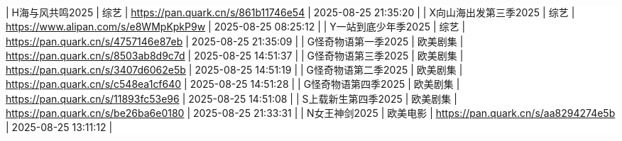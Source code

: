 | H海与风共鸣2025                                              | 综艺       | https://pan.quark.cn/s/861b11746e54  | 2025-08-25 21:35:20 |
| X向山海出发第三季2025                                           | 综艺       | https://www.alipan.com/s/e8WMpKpkP9w | 2025-08-25 08:25:12 |
| Y一站到底少年季2025                                            | 综艺       | https://pan.quark.cn/s/4757146e87eb  | 2025-08-25 21:35:09 |
| G怪奇物语第一季2025                                            | 欧美剧集     | https://pan.quark.cn/s/8503ab8d9c7d  | 2025-08-25 14:51:37 |
| G怪奇物语第三季2025                                            | 欧美剧集     | https://pan.quark.cn/s/3407d6062e5b  | 2025-08-25 14:51:19 |
| G怪奇物语第二季2025                                            | 欧美剧集     | https://pan.quark.cn/s/c548ea1cf640  | 2025-08-25 14:51:28 |
| G怪奇物语第四季2025                                            | 欧美剧集     | https://pan.quark.cn/s/11893fc53e96  | 2025-08-25 14:51:08 |
| S上载新生第四季2025                                            | 欧美剧集     | https://pan.quark.cn/s/be26ba6e0180  | 2025-08-25 21:33:31 |
| N女王神剑2025                                               | 欧美电影     | https://pan.quark.cn/s/aa8294274e5b  | 2025-08-25 13:11:12 |
